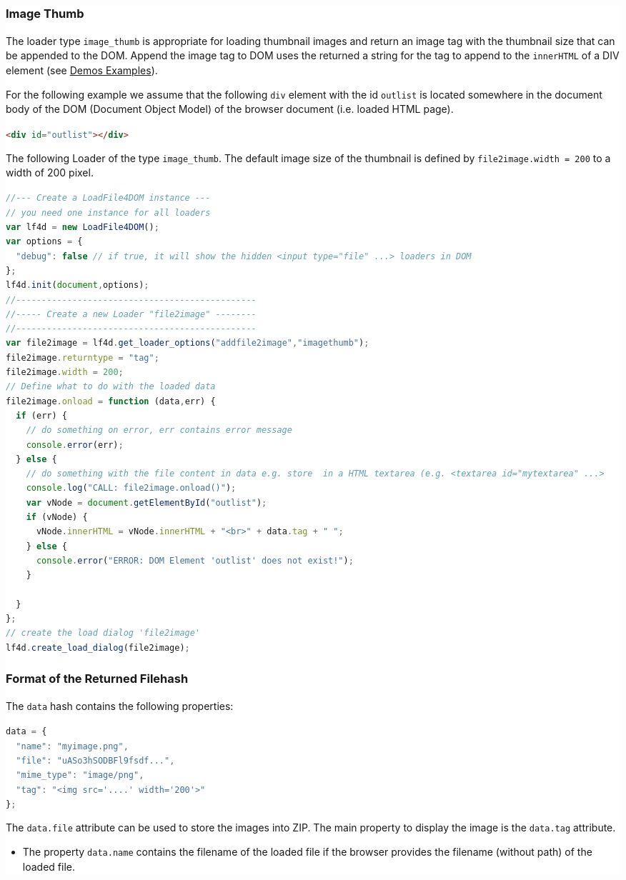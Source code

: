 
### Image Thumb
The loader type `image_thumb` is appropriate for loading thumbnail images and return an image tag with the thumbnail size that can be appended to the DOM. Append the image tag to DOM uses the returned a string for the tag to append to the `innerHTML` of a DIV element (see [Demos Examples](https://niehausbert.gitlab.io/loadfile4dom)).

For the following example we assume that the following `div` element with the id `outlist` is located somewhere in the document body of the DOM (Document Object Model) of the browser document (i.e. loaded HTML page).
```html
<div id="outlist"></div>
```
The following Loader of the type `image_thumb`. The default image size of the thumbnail is defined by `file2image.width = 200` to a width of 200 pixel.
```javascript
//--- Create a LoadFile4DOM instance ---
// you need one instance for all loaders
var lf4d = new LoadFile4DOM();
var options = {
  "debug": false // if true, it will show the hidden <input type="file" ...> loaders in DOM
};
lf4d.init(document,options);
//-----------------------------------------------
//----- Create a new Loader "file2image" --------
//-----------------------------------------------
var file2image = lf4d.get_loader_options("addfile2image","imagethumb");
file2image.returntype = "tag";
file2image.width = 200;
// Define what to do with the loaded data
file2image.onload = function (data,err) {
  if (err) {
    // do something on error, err contains error message
    console.error(err);
  } else {
    // do something with the file content in data e.g. store  in a HTML textarea (e.g. <textarea id="mytextarea" ...>
    console.log("CALL: file2image.onload()");
    var vNode = document.getElementById("outlist");
    if (vNode) {
      vNode.innerHTML = vNode.innerHTML + "<br>" + data.tag + " ";
    } else {
      console.error("ERROR: DOM Element 'outlist' does not exist!");
    }

  }
};
// create the load dialog 'file2image'
lf4d.create_load_dialog(file2image);
```

### Format of the Returned Filehash
The `data` hash contains the following properties:
```javascript
data = {
  "name": "myimage.png",
  "file": "uASo3hSODBFl9fsdf...",
  "mime_type": "image/png",
  "tag": "<img src='....' width='200'>"
};
```
The `data.file` attribute can be used to store the images into ZIP. The main property to display the image is the `data.tag` attribute.   
* The property `data.name` contains the filename of the loaded file if the browser provides the filename (without path) of the loaded file.